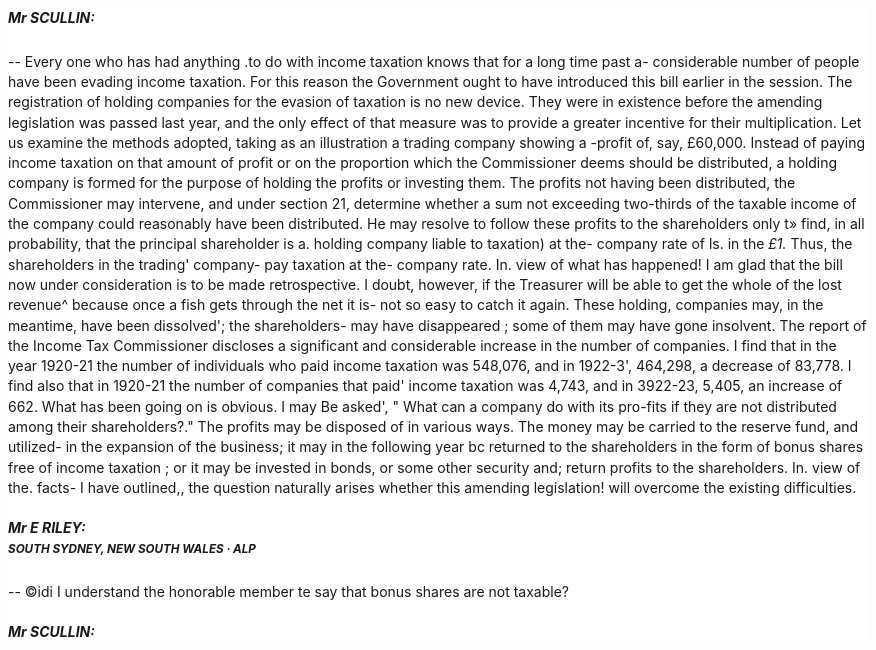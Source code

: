 ##### Mr SCULLIN:

-- Every one who has had anything .to do with income taxation knows that for a long time past a- considerable number of people have been evading income taxation. For this reason the Government ought to have introduced this bill earlier in the session. The registration of holding companies for the evasion of taxation is no new device. They were in existence before the amending legislation was passed last year, and the only  effect  of that measure was to provide a greater incentive for their multiplication. Let us examine the methods adopted, taking as an illustration a trading company showing a -profit of, say, £60,000. Instead of paying income taxation on that amount of profit or on the proportion which the Commissioner deems should be distributed, a holding company is formed for the purpose of holding the profits or investing them. The profits not having been distributed, the Commissioner may intervene, and under section 21, determine whether a sum not exceeding two-thirds of the taxable income of the company could reasonably have been distributed. He may resolve to follow these profits to the shareholders only t» find, in all probability, that the principal shareholder is a. holding company liable to taxation) at the- company rate of ls. in the  *£1.*  Thus, the shareholders in the trading' company- pay  taxation  at the- company rate. In. view of what has happened! I am glad that the bill now under consideration is to be made retrospective. I doubt, however, if the Treasurer will be able to get the whole of the lost revenue^ because once a fish gets through the net it is- not so easy to catch it again. These holding, companies may, in the meantime, have been dissolved'; the shareholders- may have disappeared ; some of them may have gone insolvent. The report of the Income Tax Commissioner discloses a significant and considerable increase in the number of companies. I find that in the year 1920-21 the number of individuals who paid income taxation was 548,076, and in 1922-3', 464,298, a decrease of 83,778. I find also that in 1920-21 the number of companies that paid' income taxation was 4,743, and in 3922-23, 5,405, an increase of 662. What has been going on is obvious. I may Be asked', " What can a company do with its pro-fits if they are not distributed among their shareholders?." The profits may be disposed of in various ways. The money may be carried to the reserve fund, and utilized- in the expansion of the business; it may in the following year bc returned to the shareholders in the form of bonus shares free of income  taxation  ; or it may be invested in bonds, or some other security and; return profits to the shareholders. In. view of the. facts- I have outlined,, the question naturally arises whether this amending legislation! will overcome the existing difficulties. 

##### Mr E RILEY:<br><small class="text-muted">SOUTH SYDNEY, NEW SOUTH WALES &middot; ALP</small>

-- ©idi I understand the honorable  member  te say that bonus shares are not taxable? 

##### Mr SCULLIN:
